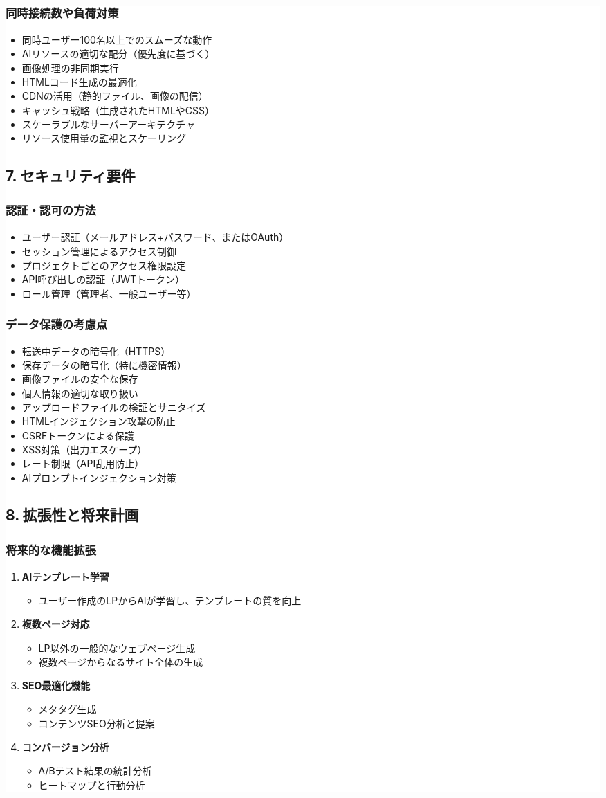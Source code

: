 ### 同時接続数や負荷対策

- 同時ユーザー100名以上でのスムーズな動作
- AIリソースの適切な配分（優先度に基づく）
- 画像処理の非同期実行
- HTMLコード生成の最適化
- CDNの活用（静的ファイル、画像の配信）
- キャッシュ戦略（生成されたHTMLやCSS）
- スケーラブルなサーバーアーキテクチャ
- リソース使用量の監視とスケーリング

## 7. セキュリティ要件

### 認証・認可の方法

- ユーザー認証（メールアドレス+パスワード、またはOAuth）
- セッション管理によるアクセス制御
- プロジェクトごとのアクセス権限設定
- API呼び出しの認証（JWTトークン）
- ロール管理（管理者、一般ユーザー等）

### データ保護の考慮点

- 転送中データの暗号化（HTTPS）
- 保存データの暗号化（特に機密情報）
- 画像ファイルの安全な保存
- 個人情報の適切な取り扱い
- アップロードファイルの検証とサニタイズ
- HTMLインジェクション攻撃の防止
- CSRFトークンによる保護
- XSS対策（出力エスケープ）
- レート制限（API乱用防止）
- AIプロンプトインジェクション対策

## 8. 拡張性と将来計画

### 将来的な機能拡張

1. **AIテンプレート学習**
   - ユーザー作成のLPからAIが学習し、テンプレートの質を向上

2. **複数ページ対応**
   - LP以外の一般的なウェブページ生成
   - 複数ページからなるサイト全体の生成

3. **SEO最適化機能**
   - メタタグ生成
   - コンテンツSEO分析と提案

4. **コンバージョン分析**
   - A/Bテスト結果の統計分析
   - ヒートマップと行動分析
